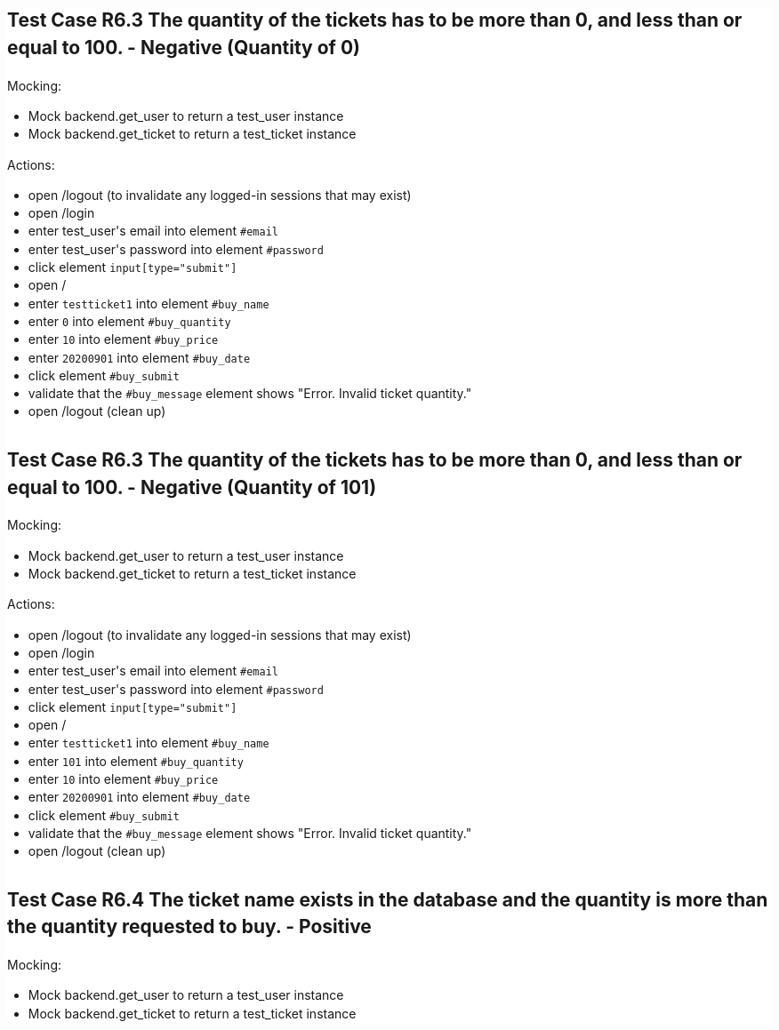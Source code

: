 ## Test Case R6.3 The quantity of the tickets has to be more than 0, and less than or equal to 100. - Negative (Quantity of 0)
Mocking:
 - Mock backend.get_user to return a test_user instance
 - Mock backend.get_ticket to return a test_ticket instance  

Actions:
 - open /logout (to invalidate any logged-in sessions that may exist)
 - open /login
 - enter test_user's email into element `#email`
 - enter test_user's password into element `#password`
 - click element `input[type="submit"]`
 - open /
 - enter `testticket1` into element `#buy_name`
 - enter `0` into element `#buy_quantity`
 - enter `10` into element `#buy_price`
 - enter `20200901` into element `#buy_date`
 - click element `#buy_submit`
 - validate that the `#buy_message` element shows "Error. Invalid ticket quantity."
 - open /logout (clean up)

## Test Case R6.3 The quantity of the tickets has to be more than 0, and less than or equal to 100. - Negative (Quantity of 101)
Mocking:
 - Mock backend.get_user to return a test_user instance
 - Mock backend.get_ticket to return a test_ticket instance  

Actions:
 - open /logout (to invalidate any logged-in sessions that may exist)
 - open /login
 - enter test_user's email into element `#email`
 - enter test_user's password into element `#password`
 - click element `input[type="submit"]`
 - open /
 - enter `testticket1` into element `#buy_name`
 - enter `101` into element `#buy_quantity`
 - enter `10` into element `#buy_price`
 - enter `20200901` into element `#buy_date`
 - click element `#buy_submit`
 - validate that the `#buy_message` element shows "Error. Invalid ticket quantity."
 - open /logout (clean up)

## Test Case R6.4 The ticket name exists in the database and the quantity is more than the quantity requested to buy. - Positive
Mocking:
 - Mock backend.get_user to return a test_user instance
 - Mock backend.get_ticket to return a test_ticket instance  
